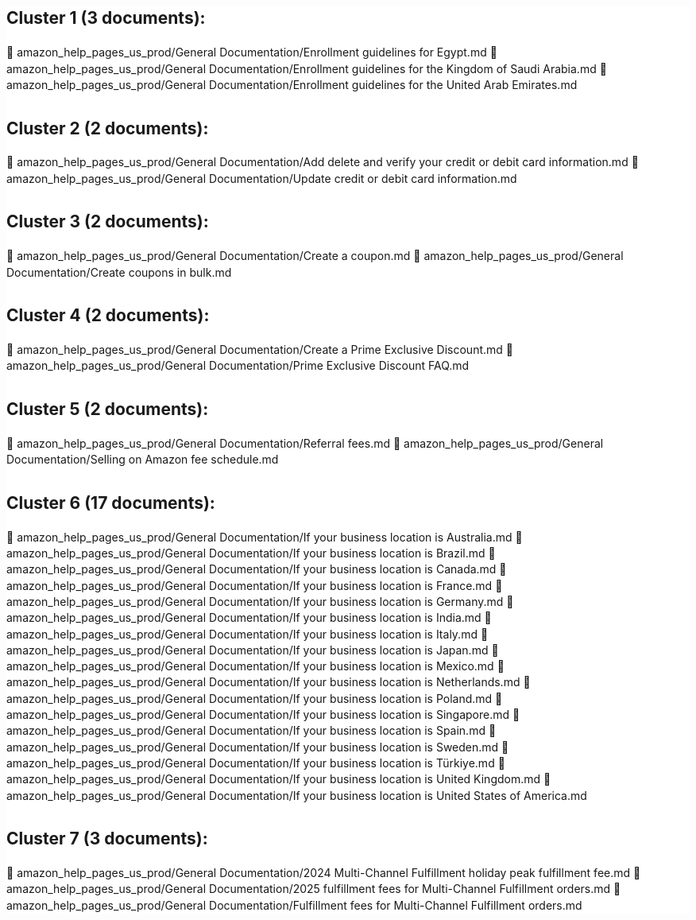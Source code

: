 Cluster 1 (3 documents):
--------------------------------------------------------------------------------
📄 amazon_help_pages_us_prod/General Documentation/Enrollment guidelines for Egypt.md
📄 amazon_help_pages_us_prod/General Documentation/Enrollment guidelines for the Kingdom of Saudi Arabia.md
📄 amazon_help_pages_us_prod/General Documentation/Enrollment guidelines for the United Arab Emirates.md

Cluster 2 (2 documents):
--------------------------------------------------------------------------------
📄 amazon_help_pages_us_prod/General Documentation/Add delete and verify your credit or debit card information.md
📄 amazon_help_pages_us_prod/General Documentation/Update credit or debit card information.md

Cluster 3 (2 documents):
--------------------------------------------------------------------------------
📄 amazon_help_pages_us_prod/General Documentation/Create a coupon.md
📄 amazon_help_pages_us_prod/General Documentation/Create coupons in bulk.md

Cluster 4 (2 documents):
--------------------------------------------------------------------------------
📄 amazon_help_pages_us_prod/General Documentation/Create a Prime Exclusive Discount.md
📄 amazon_help_pages_us_prod/General Documentation/Prime Exclusive Discount FAQ.md

Cluster 5 (2 documents):
--------------------------------------------------------------------------------
📄 amazon_help_pages_us_prod/General Documentation/Referral fees.md
📄 amazon_help_pages_us_prod/General Documentation/Selling on Amazon fee schedule.md

Cluster 6 (17 documents):
--------------------------------------------------------------------------------
📄 amazon_help_pages_us_prod/General Documentation/If your business location is Australia.md
📄 amazon_help_pages_us_prod/General Documentation/If your business location is Brazil.md
📄 amazon_help_pages_us_prod/General Documentation/If your business location is Canada.md
📄 amazon_help_pages_us_prod/General Documentation/If your business location is France.md
📄 amazon_help_pages_us_prod/General Documentation/If your business location is Germany.md
📄 amazon_help_pages_us_prod/General Documentation/If your business location is India.md
📄 amazon_help_pages_us_prod/General Documentation/If your business location is Italy.md
📄 amazon_help_pages_us_prod/General Documentation/If your business location is Japan.md
📄 amazon_help_pages_us_prod/General Documentation/If your business location is Mexico.md
📄 amazon_help_pages_us_prod/General Documentation/If your business location is Netherlands.md
📄 amazon_help_pages_us_prod/General Documentation/If your business location is Poland.md
📄 amazon_help_pages_us_prod/General Documentation/If your business location is Singapore.md
📄 amazon_help_pages_us_prod/General Documentation/If your business location is Spain.md
📄 amazon_help_pages_us_prod/General Documentation/If your business location is Sweden.md
📄 amazon_help_pages_us_prod/General Documentation/If your business location is Türkiye.md
📄 amazon_help_pages_us_prod/General Documentation/If your business location is United Kingdom.md
📄 amazon_help_pages_us_prod/General Documentation/If your business location is United States of America.md

Cluster 7 (3 documents):
--------------------------------------------------------------------------------
📄 amazon_help_pages_us_prod/General Documentation/2024 Multi-Channel Fulfillment holiday peak fulfillment fee.md
📄 amazon_help_pages_us_prod/General Documentation/2025 fulfillment fees for Multi-Channel Fulfillment orders.md
📄 amazon_help_pages_us_prod/General Documentation/Fulfillment fees for Multi-Channel Fulfillment orders.md
